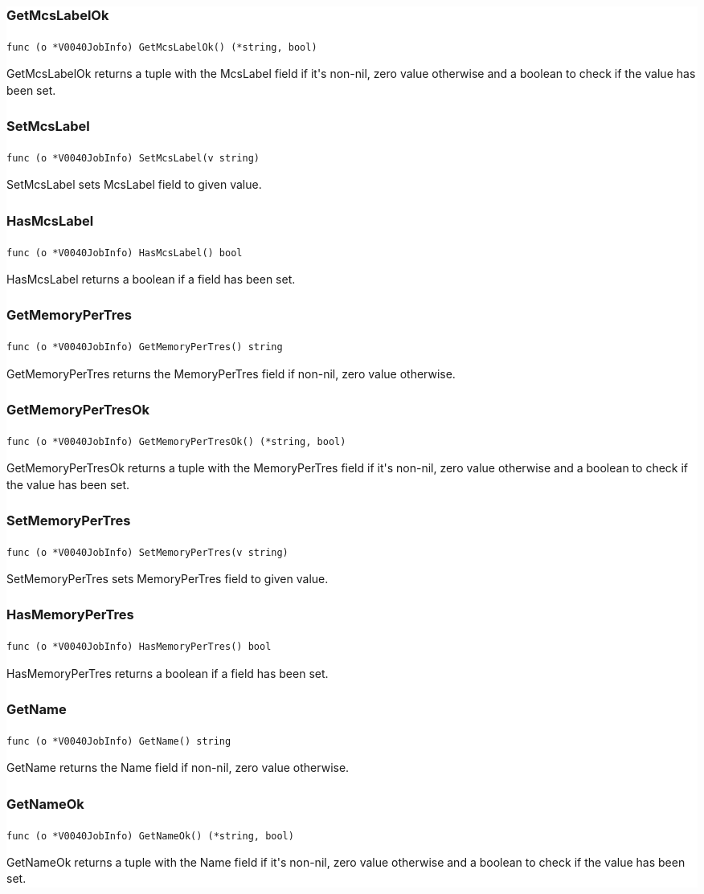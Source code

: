 ### GetMcsLabelOk

`func (o *V0040JobInfo) GetMcsLabelOk() (*string, bool)`

GetMcsLabelOk returns a tuple with the McsLabel field if it's non-nil, zero value otherwise
and a boolean to check if the value has been set.

### SetMcsLabel

`func (o *V0040JobInfo) SetMcsLabel(v string)`

SetMcsLabel sets McsLabel field to given value.

### HasMcsLabel

`func (o *V0040JobInfo) HasMcsLabel() bool`

HasMcsLabel returns a boolean if a field has been set.

### GetMemoryPerTres

`func (o *V0040JobInfo) GetMemoryPerTres() string`

GetMemoryPerTres returns the MemoryPerTres field if non-nil, zero value otherwise.

### GetMemoryPerTresOk

`func (o *V0040JobInfo) GetMemoryPerTresOk() (*string, bool)`

GetMemoryPerTresOk returns a tuple with the MemoryPerTres field if it's non-nil, zero value otherwise
and a boolean to check if the value has been set.

### SetMemoryPerTres

`func (o *V0040JobInfo) SetMemoryPerTres(v string)`

SetMemoryPerTres sets MemoryPerTres field to given value.

### HasMemoryPerTres

`func (o *V0040JobInfo) HasMemoryPerTres() bool`

HasMemoryPerTres returns a boolean if a field has been set.

### GetName

`func (o *V0040JobInfo) GetName() string`

GetName returns the Name field if non-nil, zero value otherwise.

### GetNameOk

`func (o *V0040JobInfo) GetNameOk() (*string, bool)`

GetNameOk returns a tuple with the Name field if it's non-nil, zero value otherwise
and a boolean to check if the value has been set.
